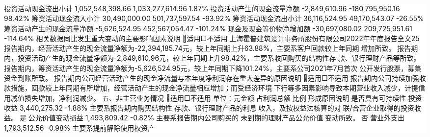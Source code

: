 投资活动现金流出小计
1,052,548,398.66
1,033,277,614.96
1.87%
投资活动产生的现金流量净额
-2,849,610.96
-180,795,950.16
98.42%
筹资活动现金流入小计
30,490,000.00
501,737,597.54
-93.92%
筹资活动现金流出小计
36,116,524.95
49,170,543.07
-26.55%
筹资活动产生的现金流量净额
-5,626,524.95
452,567,054.47
-101.24%
现金及现金等价物净增加额
-30,697,080.02
209,725,951.61
-114.64%
相关数据同比发生重大变动的主要影响因素说明
适用□不适用
上海霍普建筑设计事务所股份有限公司2022年年度报告全文25
报告期内，经营活动产生的现金流量净额为-22,394,185.74元，较上年同期上升63.88%，主要系客户回款较上年同期
增加所致。
报告期内，投资活动产生的现金流量净额为-2,849,610.96元，较上年同期上升98.42%，主要系收回购买的结构性存
款、银行理财产品等所致。
报告期内，筹资活动产生的现金流量净额为-5,626,524.95元，较上年同期下降101.24%，主要系公司2021年7月首次
公开发行股票，募集资金到账所致。
报告期内公司经营活动产生的现金净流量与本年度净利润存在重大差异的原因说明
适用□不适用
报告期内公司持续加强收款措施，回款较上年同期有所增加，经营活动产生的现金净流量相应增加；而受经济环境
下行等多因素影响导致本期营业收入减少，计提信用减值损失增加，净利润减少。
五、非主营业务情况
适用□不适用
单位：元金额
占利润总额
比例
形成原因说明
是否具有可持续性
投资收益
3,440,275.32
-1.88%
主要系报告期内购买结构性
存款、银行理财产品的利息
收入，及按权益法核算的对
联/合营企业取得的投资收
益。
是
公允价值变动损益
1,493,809.42
-0.82%
主要系报告期内公司购买的
未到期的理财产品公允价值
变动所致。
否
营业外支出
1,793,512.56
-0.98%
主要系提前解除使用权资产